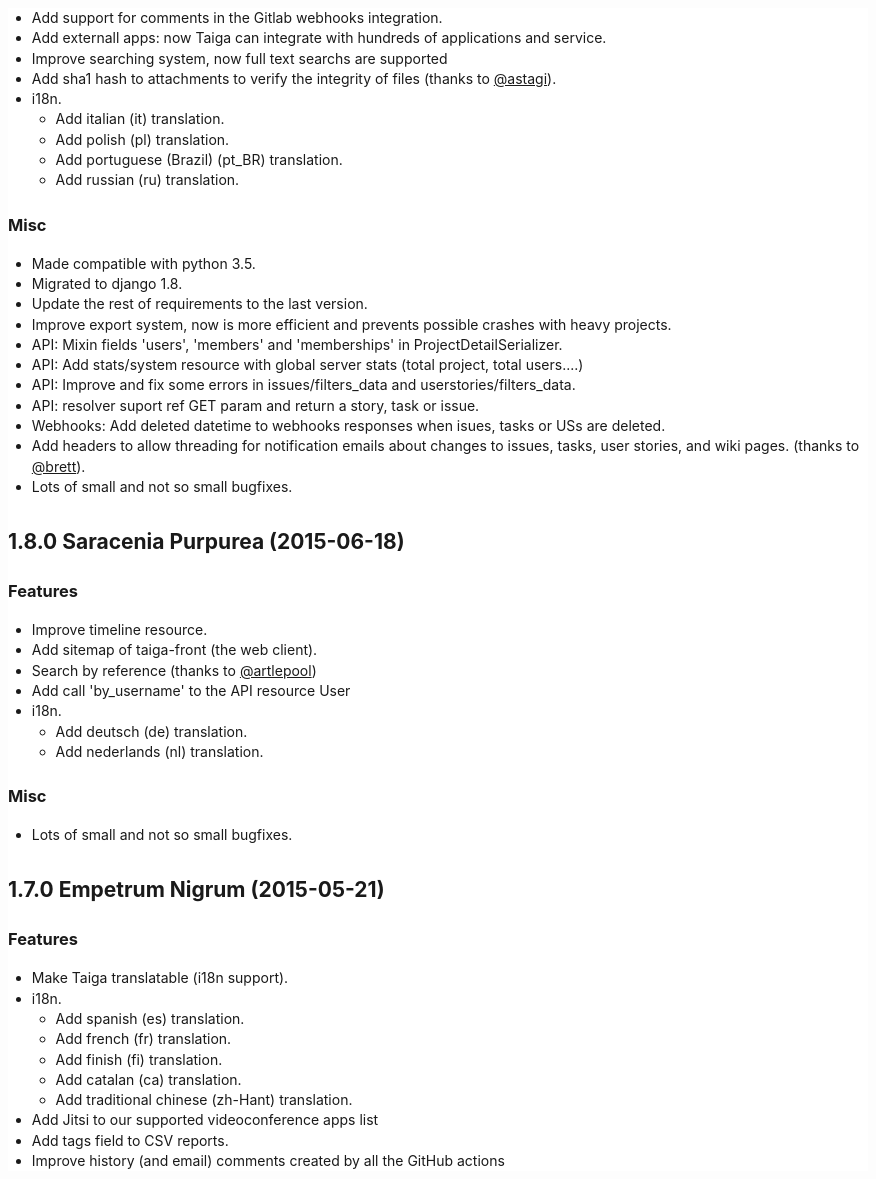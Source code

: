 - Add support for comments in the Gitlab webhooks integration.
- Add externall apps: now Taiga can integrate with hundreds of applications and service.
- Improve searching system, now full text searchs are supported
- Add sha1 hash to attachments to verify the integrity of files (thanks to [@astagi](https://github.com/astagi)).
- i18n.
  - Add italian (it) translation.
  - Add polish (pl) translation.
  - Add portuguese (Brazil) (pt_BR) translation.
  - Add russian (ru) translation.

### Misc
- Made compatible with python 3.5.
- Migrated to django 1.8.
- Update the rest of requirements to the last version.
- Improve export system, now is more efficient and  prevents possible crashes with heavy projects.
- API: Mixin fields 'users', 'members' and 'memberships' in ProjectDetailSerializer.
- API: Add stats/system resource with global server stats (total project, total users....)
- API: Improve and fix some errors in issues/filters_data and userstories/filters_data.
- API: resolver suport ref GET param and return a story, task or issue.
- Webhooks: Add deleted datetime to webhooks responses when isues, tasks or USs are deleted.
- Add headers to allow threading for notification emails about changes to issues, tasks, user stories,
  and wiki pages. (thanks to [@brett](https://github.com/brettp)).
- Lots of small and not so small bugfixes.


## 1.8.0 Saracenia Purpurea (2015-06-18)

### Features
- Improve timeline resource.
- Add sitemap of taiga-front (the web client).
- Search by reference (thanks to [@artlepool](https://github.com/artlepool))
- Add call 'by_username' to the API resource User
- i18n.
  - Add deutsch (de) translation.
  - Add nederlands (nl) translation.

### Misc
- Lots of small and not so small bugfixes.


## 1.7.0 Empetrum Nigrum (2015-05-21)

### Features
- Make Taiga translatable (i18n support).
- i18n.
  - Add spanish (es) translation.
  - Add french (fr) translation.
  - Add finish (fi) translation.
  - Add catalan (ca) translation.
  - Add traditional chinese (zh-Hant) translation.
- Add Jitsi to our supported videoconference apps list
- Add tags field to CSV reports.
- Improve history (and email) comments created by all the GitHub actions
